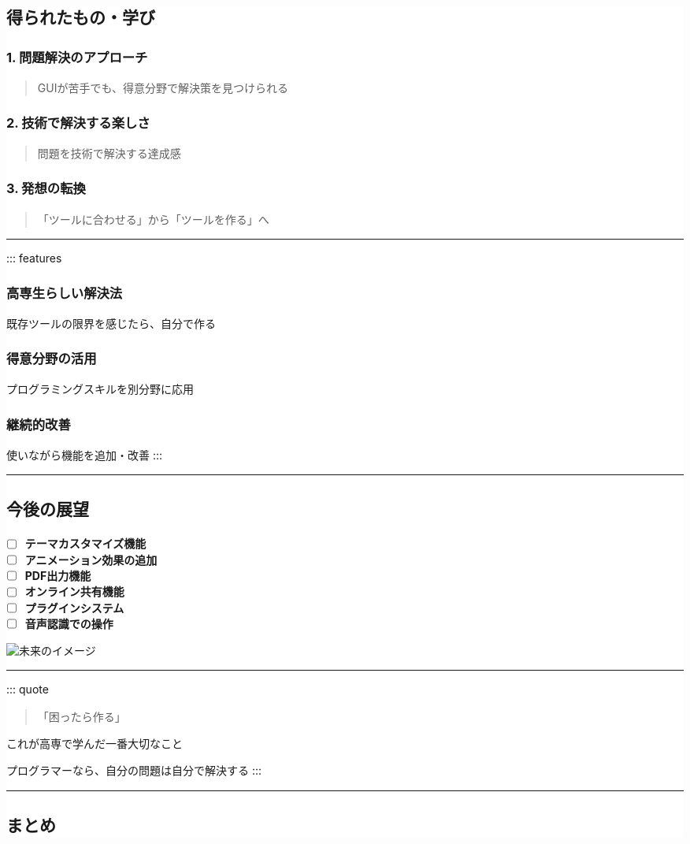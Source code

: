 
## 得られたもの・学び

### 1. 問題解決のアプローチ
> GUIが苦手でも、得意分野で解決策を見つけられる

### 2. 技術で解決する楽しさ
> 問題を技術で解決する達成感

### 3. 発想の転換
> 「ツールに合わせる」から「ツールを作る」へ

---

::: features
### 高専生らしい解決法
既存ツールの限界を感じたら、自分で作る

### 得意分野の活用
プログラミングスキルを別分野に応用

### 継続的改善
使いながら機能を追加・改善
:::

---

## 今後の展望

- [ ] **テーマカスタマイズ機能**
- [ ] **アニメーション効果の追加**
- [ ] **PDF出力機能**
- [ ] **オンライン共有機能**
- [ ] **プラグインシステム**
- [ ] **音声認識での操作**

![未来のイメージ](https://images.pexels.com/photos/1181467/pexels-photo-1181467.jpeg?auto=compress&cs=tinysrgb&w=600 "未来への展望|width:450px|maxHeight:280px")

---

::: quote
> 「困ったら作る」

これが高専で学んだ一番大切なこと

プログラマーなら、自分の問題は自分で解決する
:::

---

## まとめ
